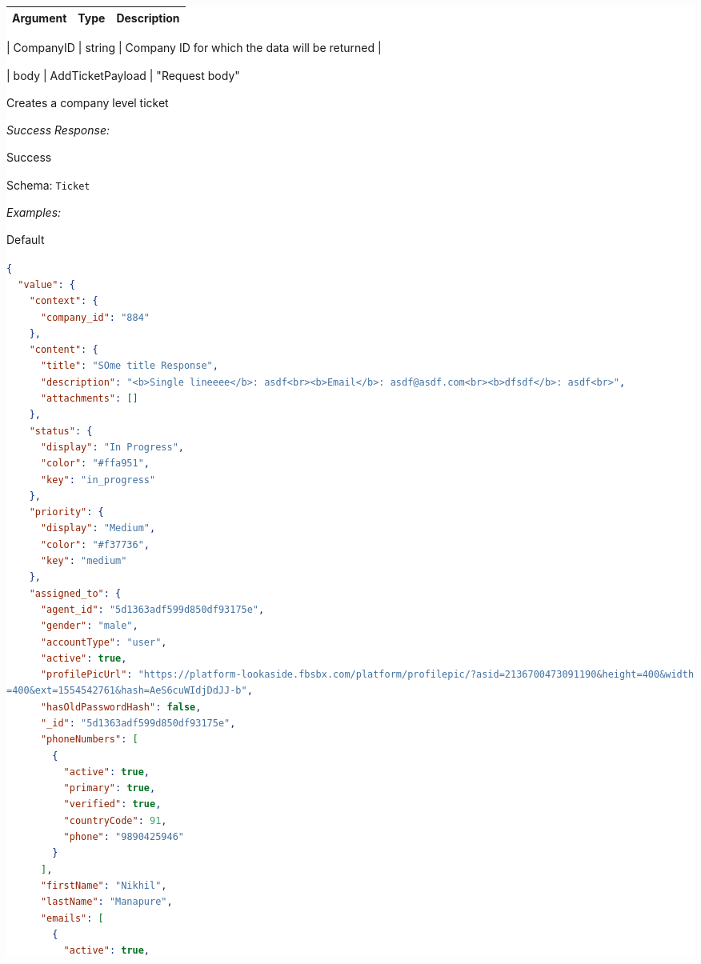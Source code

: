 | Argument  |  Type  | Description |
| --------- | ----  | --- |

| CompanyID | string | Company ID for which the data will be returned | 


| body |  AddTicketPayload | "Request body" 

Creates a company level ticket

*Success Response:*



Success


Schema: `Ticket`


*Examples:*


Default
```json
{
  "value": {
    "context": {
      "company_id": "884"
    },
    "content": {
      "title": "SOme title Response",
      "description": "<b>Single lineeee</b>: asdf<br><b>Email</b>: asdf@asdf.com<br><b>dfsdf</b>: asdf<br>",
      "attachments": []
    },
    "status": {
      "display": "In Progress",
      "color": "#ffa951",
      "key": "in_progress"
    },
    "priority": {
      "display": "Medium",
      "color": "#f37736",
      "key": "medium"
    },
    "assigned_to": {
      "agent_id": "5d1363adf599d850df93175e",
      "gender": "male",
      "accountType": "user",
      "active": true,
      "profilePicUrl": "https://platform-lookaside.fbsbx.com/platform/profilepic/?asid=2136700473091190&height=400&width=400&ext=1554542761&hash=AeS6cuWIdjDdJJ-b",
      "hasOldPasswordHash": false,
      "_id": "5d1363adf599d850df93175e",
      "phoneNumbers": [
        {
          "active": true,
          "primary": true,
          "verified": true,
          "countryCode": 91,
          "phone": "9890425946"
        }
      ],
      "firstName": "Nikhil",
      "lastName": "Manapure",
      "emails": [
        {
          "active": true,
```